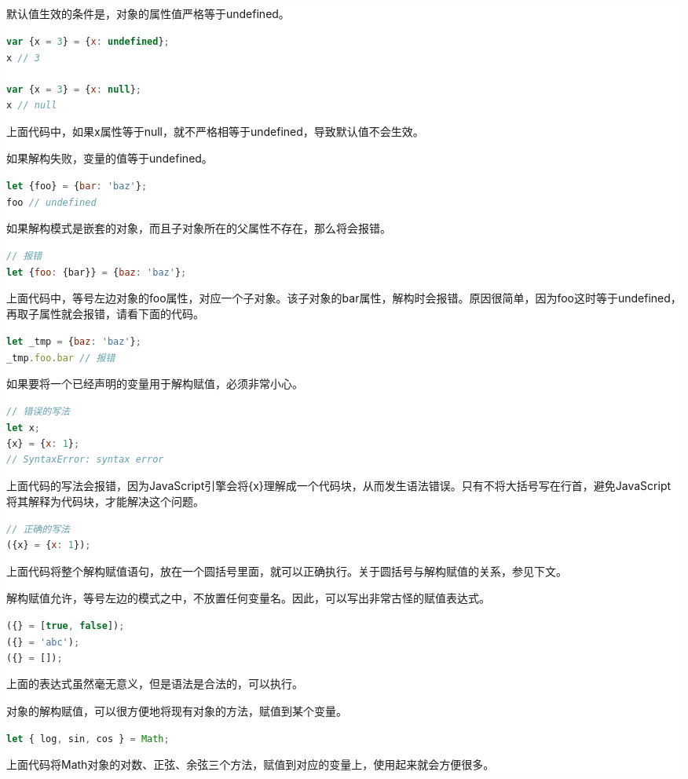 ```javascript
```
默认值生效的条件是，对象的属性值严格等于undefined。
```javascript
var {x = 3} = {x: undefined};
x // 3

var {x = 3} = {x: null};
x // null
```
上面代码中，如果x属性等于null，就不严格相等于undefined，导致默认值不会生效。

如果解构失败，变量的值等于undefined。
```javascript
let {foo} = {bar: 'baz'};
foo // undefined
```
如果解构模式是嵌套的对象，而且子对象所在的父属性不存在，那么将会报错。
```javascript
// 报错
let {foo: {bar}} = {baz: 'baz'};
```
上面代码中，等号左边对象的foo属性，对应一个子对象。该子对象的bar属性，解构时会报错。原因很简单，因为foo这时等于undefined，再取子属性就会报错，请看下面的代码。
```javascript
let _tmp = {baz: 'baz'};
_tmp.foo.bar // 报错
```
如果要将一个已经声明的变量用于解构赋值，必须非常小心。

```javascript
// 错误的写法
let x;
{x} = {x: 1};
// SyntaxError: syntax error
```
上面代码的写法会报错，因为JavaScript引擎会将{x}理解成一个代码块，从而发生语法错误。只有不将大括号写在行首，避免JavaScript将其解释为代码块，才能解决这个问题。
```javascript
// 正确的写法
({x} = {x: 1});
```
上面代码将整个解构赋值语句，放在一个圆括号里面，就可以正确执行。关于圆括号与解构赋值的关系，参见下文。

解构赋值允许，等号左边的模式之中，不放置任何变量名。因此，可以写出非常古怪的赋值表达式。
```javascript
({} = [true, false]);
({} = 'abc');
({} = []);
```
上面的表达式虽然毫无意义，但是语法是合法的，可以执行。

对象的解构赋值，可以很方便地将现有对象的方法，赋值到某个变量。

```javascript
let { log, sin, cos } = Math;
```
上面代码将Math对象的对数、正弦、余弦三个方法，赋值到对应的变量上，使用起来就会方便很多。
